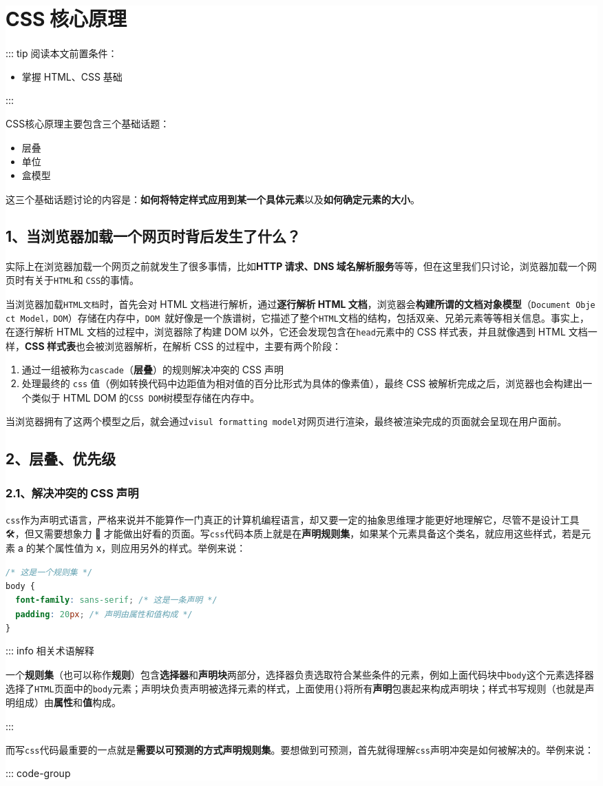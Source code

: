 # CSS 核心原理

::: tip 阅读本文前置条件：

- 掌握 HTML、CSS 基础

:::

CSS核心原理主要包含三个基础话题：

+ 层叠
+ 单位
+ 盒模型

这三个基础话题讨论的内容是：**如何将特定样式应用到某一个具体元素**以及**如何确定元素的大小**。

## 1、当浏览器加载一个网页时背后发生了什么？

实际上在浏览器加载一个网页之前就发生了很多事情，比如**HTTP 请求、DNS 域名解析服务**等等，但在这里我们只讨论，浏览器加载一个网页时有关于`HTML`和 `CSS`的事情。

当浏览器加载`HTML文档`时，首先会对 HTML 文档进行解析，通过**逐行解析 HTML 文档**，浏览器会**构建所谓的文档对象模型**（`Document Object Model，DOM`）存储在内存中，`DOM `就好像是一个族谱树，它描述了整个`HTML`文档的结构，包括双亲、兄弟元素等等相关信息。事实上，在逐行解析 HTML 文档的过程中，浏览器除了构建 DOM 以外，它还会发现包含在`head`元素中的 CSS 样式表，并且就像遇到 HTML 文档一样，**CSS 样式表**也会被浏览器解析，在解析 CSS 的过程中，主要有两个阶段：

1. 通过一组被称为`cascade`（**层叠**）的规则解决冲突的 CSS 声明
2. 处理最终的 `css` 值（例如转换代码中边距值为相对值的百分比形式为具体的像素值），最终 CSS 被解析完成之后，浏览器也会构建出一个类似于 HTML DOM 的`CSS DOM`树模型存储在内存中。

当浏览器拥有了这两个模型之后，就会通过`visul formatting model`对网页进行渲染，最终被渲染完成的页面就会呈现在用户面前。

## 2、层叠、优先级

### 2.1、解决冲突的 CSS 声明

`css`作为声明式语言，严格来说并不能算作一门真正的计算机编程语言，却又要一定的抽象思维理才能更好地理解它，尽管不是设计工具 🛠️，但又需要想象力 🧠 才能做出好看的页面。写`css`代码本质上就是在**声明规则集**，如果某个元素具备这个类名，就应用这些样式，若是元素 a 的某个属性值为 x，则应用另外的样式。举例来说：

```css
/* 这是一个规则集 */
body {
  font-family: sans-serif; /* 这是一条声明 */
  padding: 20px; /* 声明由属性和值构成 */
}
```

::: info 相关术语解释

一个**规则集**（也可以称作**规则**）包含**选择器**和**声明块**两部分，选择器负责选取符合某些条件的元素，例如上面代码块中`body`这个元素选择器选择了`HTML`页面中的`body`元素；声明块负责声明被选择元素的样式，上面使用`{}`将所有**声明**包裹起来构成声明块；样式书写规则（也就是声明组成）由**属性**和**值**构成。

:::

而写`css`代码最重要的一点就是**需要以可预测的方式声明规则集**。要想做到可预测，首先就得理解`css`声明冲突是如何被解决的。举例来说：

::: code-group
